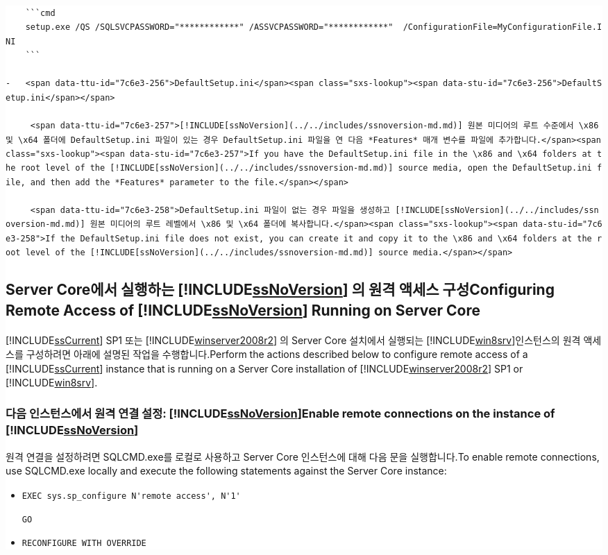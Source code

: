         ```cmd
        setup.exe /QS /SQLSVCPASSWORD="************" /ASSVCPASSWORD="************"  /ConfigurationFile=MyConfigurationFile.INI  
        ```  
  
    -   <span data-ttu-id="7c6e3-256">DefaultSetup.ini</span><span class="sxs-lookup"><span data-stu-id="7c6e3-256">DefaultSetup.ini</span></span>  
  
         <span data-ttu-id="7c6e3-257">[!INCLUDE[ssNoVersion](../../includes/ssnoversion-md.md)] 원본 미디어의 루트 수준에서 \x86 및 \x64 폴더에 DefaultSetup.ini 파일이 있는 경우 DefaultSetup.ini 파일을 연 다음 *Features* 매개 변수를 파일에 추가합니다.</span><span class="sxs-lookup"><span data-stu-id="7c6e3-257">If you have the DefaultSetup.ini file in the \x86 and \x64 folders at the root level of the [!INCLUDE[ssNoVersion](../../includes/ssnoversion-md.md)] source media, open the DefaultSetup.ini file, and then add the *Features* parameter to the file.</span></span>  
  
         <span data-ttu-id="7c6e3-258">DefaultSetup.ini 파일이 없는 경우 파일을 생성하고 [!INCLUDE[ssNoVersion](../../includes/ssnoversion-md.md)] 원본 미디어의 루트 레벨에서 \x86 및 \x64 폴더에 복사합니다.</span><span class="sxs-lookup"><span data-stu-id="7c6e3-258">If the DefaultSetup.ini file does not exist, you can create it and copy it to the \x86 and \x64 folders at the root level of the [!INCLUDE[ssNoVersion](../../includes/ssnoversion-md.md)] source media.</span></span>  
  
## <a name="configuring-remote-access-of-ssnoversion-running-on-server-core"></a><span data-ttu-id="7c6e3-259">Server Core에서 실행하는 [!INCLUDE[ssNoVersion](../../includes/ssnoversion-md.md)] 의 원격 액세스 구성</span><span class="sxs-lookup"><span data-stu-id="7c6e3-259">Configuring Remote Access of [!INCLUDE[ssNoVersion](../../includes/ssnoversion-md.md)] Running on Server Core</span></span>  
 <span data-ttu-id="7c6e3-260">[!INCLUDE[ssCurrent](../../includes/sscurrent-md.md)] SP1 또는 [!INCLUDE[winserver2008r2](../../includes/winserver2008r2-md.md)] 의 Server Core 설치에서 실행되는 [!INCLUDE[win8srv](../../includes/win8srv-md.md)]인스턴스의 원격 액세스를 구성하려면 아래에 설명된 작업을 수행합니다.</span><span class="sxs-lookup"><span data-stu-id="7c6e3-260">Perform the actions described below to configure remote access of a [!INCLUDE[ssCurrent](../../includes/sscurrent-md.md)] instance that is running on a Server Core installation of [!INCLUDE[winserver2008r2](../../includes/winserver2008r2-md.md)] SP1 or [!INCLUDE[win8srv](../../includes/win8srv-md.md)].</span></span>  
  
### <a name="enable-remote-connections-on-the-instance-of-ssnoversion"></a><span data-ttu-id="7c6e3-261">다음 인스턴스에서 원격 연결 설정: [!INCLUDE[ssNoVersion](../../includes/ssnoversion-md.md)]</span><span class="sxs-lookup"><span data-stu-id="7c6e3-261">Enable remote connections on the instance of [!INCLUDE[ssNoVersion](../../includes/ssnoversion-md.md)]</span></span>  
 <span data-ttu-id="7c6e3-262">원격 연결을 설정하려면 SQLCMD.exe를 로컬로 사용하고 Server Core 인스턴스에 대해 다음 문을 실행합니다.</span><span class="sxs-lookup"><span data-stu-id="7c6e3-262">To enable remote connections, use SQLCMD.exe locally and execute the following statements against the Server Core instance:</span></span>  
  
-   `EXEC sys.sp_configure N'remote access', N'1'`  
  
     `GO`  
  
-   `RECONFIGURE WITH OVERRIDE`  
  